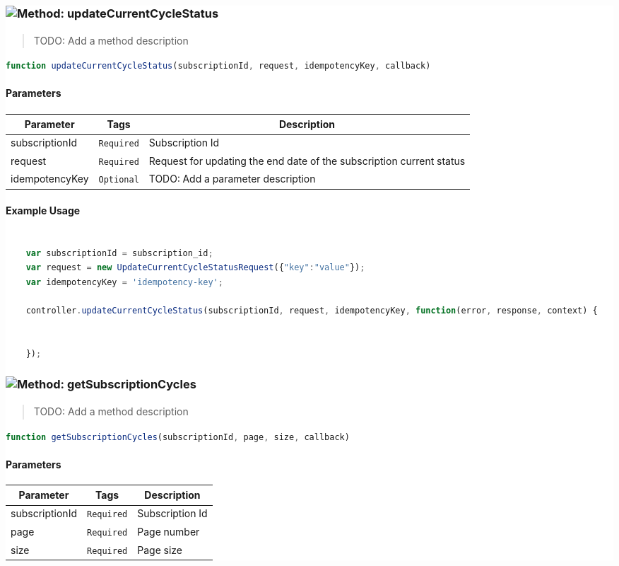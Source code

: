 ### <a name="update_current_cycle_status"></a>![Method: ](https://apidocs.io/img/method.png ".SubscriptionsController.updateCurrentCycleStatus") updateCurrentCycleStatus

> TODO: Add a method description


```javascript
function updateCurrentCycleStatus(subscriptionId, request, idempotencyKey, callback)
```
#### Parameters

| Parameter | Tags | Description |
|-----------|------|-------------|
| subscriptionId |  ``` Required ```  | Subscription Id |
| request |  ``` Required ```  | Request for updating the end date of the subscription current status |
| idempotencyKey |  ``` Optional ```  | TODO: Add a parameter description |



#### Example Usage

```javascript

    var subscriptionId = subscription_id;
    var request = new UpdateCurrentCycleStatusRequest({"key":"value"});
    var idempotencyKey = 'idempotency-key';

    controller.updateCurrentCycleStatus(subscriptionId, request, idempotencyKey, function(error, response, context) {

    
    });
```



### <a name="get_subscription_cycles"></a>![Method: ](https://apidocs.io/img/method.png ".SubscriptionsController.getSubscriptionCycles") getSubscriptionCycles

> TODO: Add a method description


```javascript
function getSubscriptionCycles(subscriptionId, page, size, callback)
```
#### Parameters

| Parameter | Tags | Description |
|-----------|------|-------------|
| subscriptionId |  ``` Required ```  | Subscription Id |
| page |  ``` Required ```  | Page number |
| size |  ``` Required ```  | Page size |
